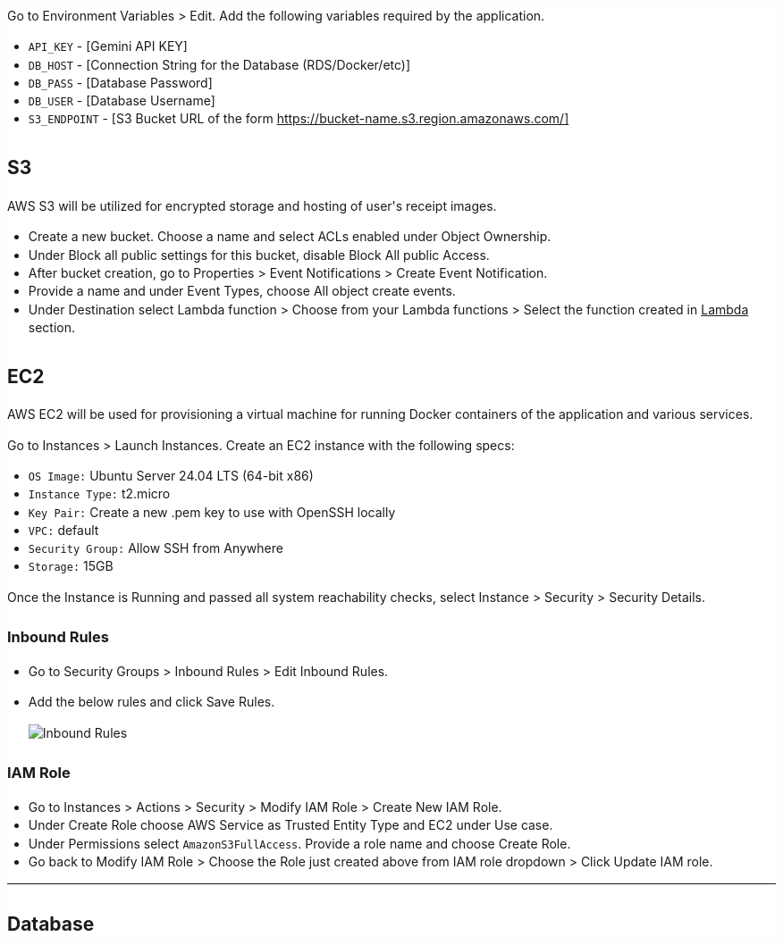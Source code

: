 Go to Environment Variables > Edit. Add the following variables required by the application.

- `API_KEY` - [Gemini API KEY]
- `DB_HOST` - [Connection String for the Database (RDS/Docker/etc)]
- `DB_PASS` - [Database Password]
- `DB_USER` - [Database Username]
- `S3_ENDPOINT` - [S3 Bucket URL of the form https://bucket-name.s3.region.amazonaws.com/]

## S3

AWS S3 will be utilized for encrypted storage and hosting of user's receipt images.

- Create a new bucket. Choose a name and select ACLs enabled under Object Ownership.
- Under Block all public settings for this bucket, disable Block All public Access.
- After bucket creation, go to Properties > Event Notifications > Create Event Notification.
- Provide a name and under Event Types, choose All object create events.
- Under Destination select Lambda function > Choose from your Lambda functions > Select the function created in <a href="#lambda">Lambda</a> section.

## EC2

AWS EC2 will be used for provisioning a virtual machine for running Docker containers of the application and various services.

Go to Instances > Launch Instances. Create an EC2 instance with the following specs:

- `OS Image:` Ubuntu Server 24.04 LTS (64-bit x86)
- `Instance Type:` t2.micro
- `Key Pair:` Create a new .pem key to use with OpenSSH locally
- `VPC:` default
- `Security Group:` Allow SSH from Anywhere
- `Storage:` 15GB

Once the Instance is Running and passed all system reachability checks, select Instance > Security > Security Details.

### Inbound Rules

- Go to Security Groups > Inbound Rules > Edit Inbound Rules.
- Add the below rules and click Save Rules.

  <img alt="Inbound Rules" src="./assets/inboundrules.png">

### IAM Role

- Go to Instances > Actions > Security > Modify IAM Role > Create New IAM Role.
- Under Create Role choose AWS Service as Trusted Entity Type and EC2 under Use case.
- Under Permissions select `AmazonS3FullAccess`. Provide a role name and choose Create Role.
- Go back to Modify IAM Role > Choose the Role just created above from IAM role dropdown > Click Update IAM role.
---

## Database
